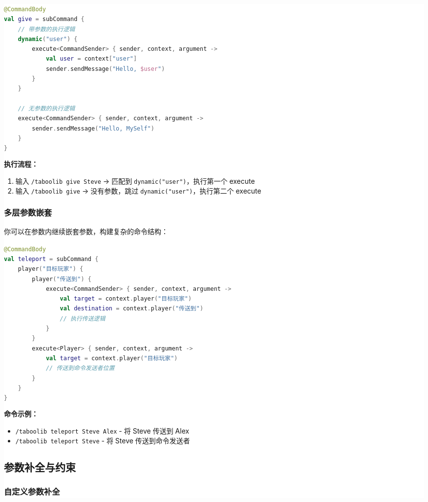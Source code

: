 ```kotlin
@CommandBody
val give = subCommand {
    // 带参数的执行逻辑
    dynamic("user") {
        execute<CommandSender> { sender, context, argument ->
            val user = context["user"]
            sender.sendMessage("Hello, $user")
        }
    }

    // 无参数的执行逻辑
    execute<CommandSender> { sender, context, argument ->
        sender.sendMessage("Hello, MySelf")
    }
}
```

**执行流程：**
1. 输入 `/taboolib give Steve` → 匹配到 `dynamic("user")`，执行第一个 execute
2. 输入 `/taboolib give` → 没有参数，跳过 `dynamic("user")`，执行第二个 execute

### 多层参数嵌套

你可以在参数内继续嵌套参数，构建复杂的命令结构：

```kotlin
@CommandBody
val teleport = subCommand {
    player("目标玩家") {
        player("传送到") {
            execute<CommandSender> { sender, context, argument ->
                val target = context.player("目标玩家")
                val destination = context.player("传送到")
                // 执行传送逻辑
            }
        }
        execute<Player> { sender, context, argument ->
            val target = context.player("目标玩家")
            // 传送到命令发送者位置
        }
    }
}
```

**命令示例：**
- `/taboolib teleport Steve Alex` - 将 Steve 传送到 Alex
- `/taboolib teleport Steve` - 将 Steve 传送到命令发送者

## 参数补全与约束

### 自定义参数补全
